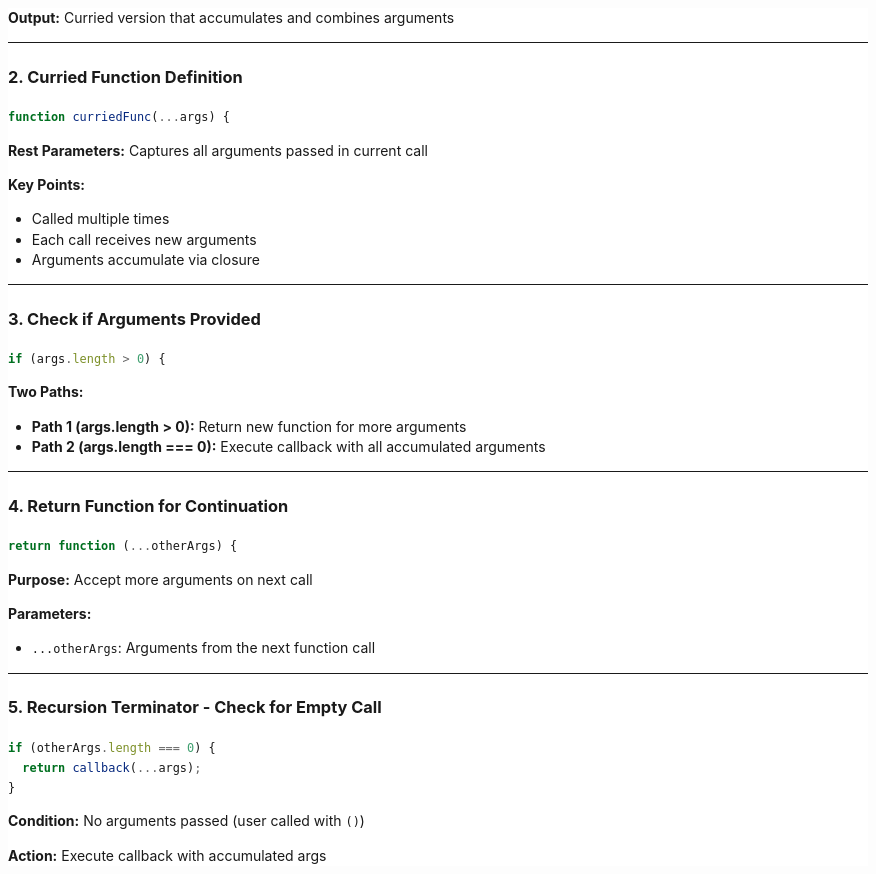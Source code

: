 **Output:** Curried version that accumulates and combines arguments

---

### 2. **Curried Function Definition**

```javascript
function curriedFunc(...args) {
```

**Rest Parameters:** Captures all arguments passed in current call

**Key Points:**

- Called multiple times
- Each call receives new arguments
- Arguments accumulate via closure

---

### 3. **Check if Arguments Provided**

```javascript
if (args.length > 0) {
```

**Two Paths:**

- **Path 1 (args.length > 0):** Return new function for more arguments
- **Path 2 (args.length === 0):** Execute callback with all accumulated arguments

---

### 4. **Return Function for Continuation**

```javascript
return function (...otherArgs) {
```

**Purpose:** Accept more arguments on next call

**Parameters:**

- `...otherArgs`: Arguments from the next function call

---

### 5. **Recursion Terminator - Check for Empty Call**

```javascript
if (otherArgs.length === 0) {
  return callback(...args);
}
```

**Condition:** No arguments passed (user called with `()`)

**Action:** Execute callback with accumulated args
